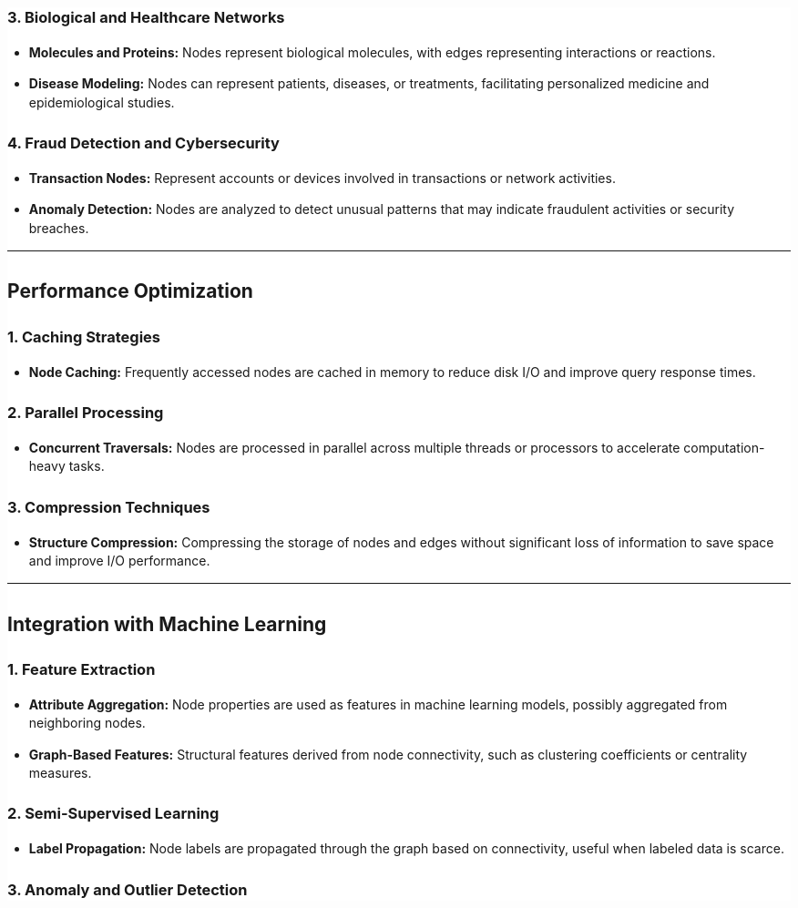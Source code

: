 ### **3. Biological and Healthcare Networks**

- **Molecules and Proteins:** Nodes represent biological molecules, with edges representing interactions or reactions.

- **Disease Modeling:** Nodes can represent patients, diseases, or treatments, facilitating personalized medicine and epidemiological studies.

### **4. Fraud Detection and Cybersecurity**

- **Transaction Nodes:** Represent accounts or devices involved in transactions or network activities.

- **Anomaly Detection:** Nodes are analyzed to detect unusual patterns that may indicate fraudulent activities or security breaches.

---

## **Performance Optimization**

### **1. Caching Strategies**

- **Node Caching:** Frequently accessed nodes are cached in memory to reduce disk I/O and improve query response times.

### **2. Parallel Processing**

- **Concurrent Traversals:** Nodes are processed in parallel across multiple threads or processors to accelerate computation-heavy tasks.

### **3. Compression Techniques**

- **Structure Compression:** Compressing the storage of nodes and edges without significant loss of information to save space and improve I/O performance.

---

## **Integration with Machine Learning**

### **1. Feature Extraction**

- **Attribute Aggregation:** Node properties are used as features in machine learning models, possibly aggregated from neighboring nodes.

- **Graph-Based Features:** Structural features derived from node connectivity, such as clustering coefficients or centrality measures.

### **2. Semi-Supervised Learning**

- **Label Propagation:** Node labels are propagated through the graph based on connectivity, useful when labeled data is scarce.

### **3. Anomaly and Outlier Detection**
